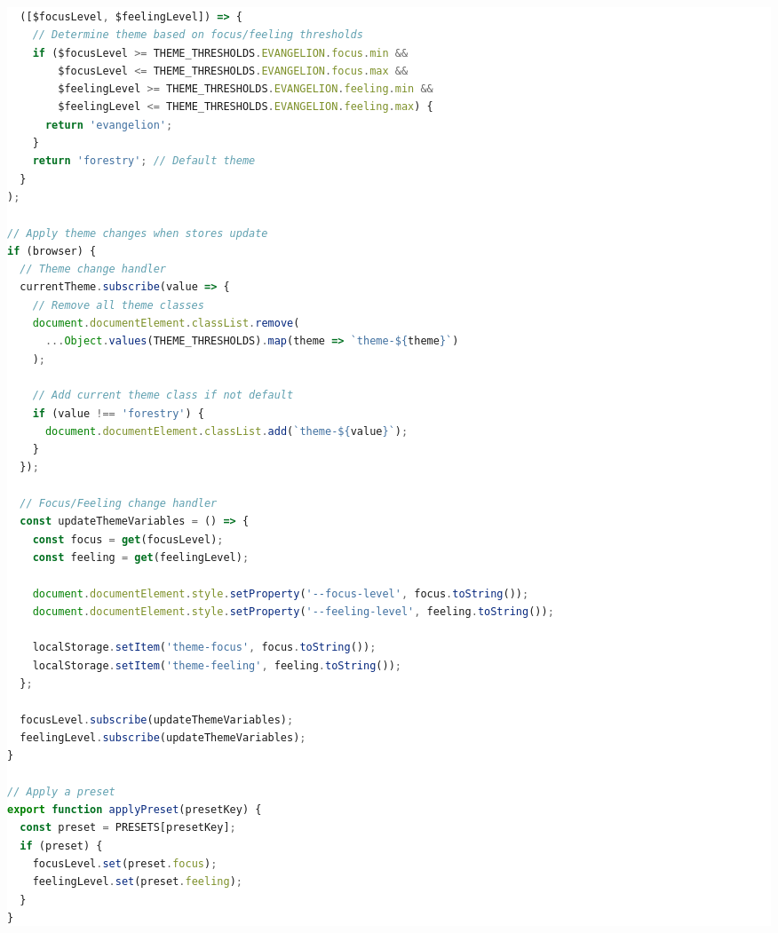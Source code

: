 ```javascript
  ([$focusLevel, $feelingLevel]) => {
    // Determine theme based on focus/feeling thresholds
    if ($focusLevel >= THEME_THRESHOLDS.EVANGELION.focus.min && 
        $focusLevel <= THEME_THRESHOLDS.EVANGELION.focus.max &&
        $feelingLevel >= THEME_THRESHOLDS.EVANGELION.feeling.min && 
        $feelingLevel <= THEME_THRESHOLDS.EVANGELION.feeling.max) {
      return 'evangelion';
    }
    return 'forestry'; // Default theme
  }
);

// Apply theme changes when stores update
if (browser) {
  // Theme change handler
  currentTheme.subscribe(value => {
    // Remove all theme classes
    document.documentElement.classList.remove(
      ...Object.values(THEME_THRESHOLDS).map(theme => `theme-${theme}`)
    );
    
    // Add current theme class if not default
    if (value !== 'forestry') {
      document.documentElement.classList.add(`theme-${value}`);
    }
  });
  
  // Focus/Feeling change handler
  const updateThemeVariables = () => {
    const focus = get(focusLevel);
    const feeling = get(feelingLevel);
    
    document.documentElement.style.setProperty('--focus-level', focus.toString());
    document.documentElement.style.setProperty('--feeling-level', feeling.toString());
    
    localStorage.setItem('theme-focus', focus.toString());
    localStorage.setItem('theme-feeling', feeling.toString());
  };
  
  focusLevel.subscribe(updateThemeVariables);
  feelingLevel.subscribe(updateThemeVariables);
}

// Apply a preset
export function applyPreset(presetKey) {
  const preset = PRESETS[presetKey];
  if (preset) {
    focusLevel.set(preset.focus);
    feelingLevel.set(preset.feeling);
  }
}
```
